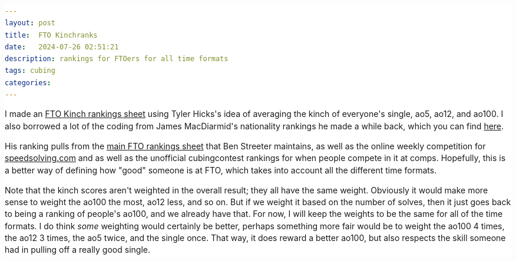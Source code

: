 ```yaml
---
layout: post
title:  FTO Kinchranks
date:   2024-07-26 02:51:21
description: rankings for FTOers for all time formats
tags: cubing
categories: 
---
```

I made an [FTO Kinch rankings sheet](https://docs.google.com/spreadsheets/d/1YToga0YcG2EagDfU7jvkVqoJpNOtuuC2dwnEFIvHQNw/edit?usp=sharing) using Tyler Hicks's idea of averaging the kinch of everyone's single, ao5, ao12, and ao100. I also borrowed a lot of the coding from James MacDiarmid's nationality rankings he made a while back, which you can find [here](https://docs.google.com/spreadsheets/d/18h14yVNiSZscU69jcvmXA8EHmYmMYCZ_6Ma0W2FwlNA/edit?usp=sharing).

His ranking pulls from the [main FTO rankings sheet](https://docs.google.com/spreadsheets/d/1JjHTxu-KOpwmHGyGmgBa1N4WTmu3CEKAUyZ1BykRg58/edit?usp=sharing) that Ben Streeter maintains, as well as the online weekly competition for [speedsolving.com](https://www.speedsolving.com/competition/index.php) and as well as the unofficial cubingcontest rankings for when people compete in it at comps. 
Hopefully, this is a better way of defining how "good" someone is at FTO, which takes into account all the different time formats. 

Note that the kinch scores aren't weighted in the overall result; they all have the same weight. Obviously it would make more sense to weight the ao100 the most, ao12 less, and so on. But if we weight it based on the number of solves, then it just goes back to being a ranking of people's ao100, and we already have that. For now, I will keep the weights to be the same for all of the time formats. I do think *some* weighting would certainly be better, perhaps something more fair would be to weight the ao100 4 times, the ao12 3 times, the ao5 twice, and the single once. That way, it does reward a better ao100, but also respects the skill someone had in pulling off a really good single.
<center>
<iframe width="540px" height="5430px" src="https://docs.google.com/spreadsheets/d/e/2PACX-1vTXZ0wvz6sRHvoljEjWbRmc4JPKmy_jh7S8MbXyyBNy_5ky1LiEh_3UNAtgD63BTCCkMSEP-ml4Bbtt/pubhtml?gid=181862697&amp;single=true&amp;widget=true&amp;headers=false"></iframe></center>